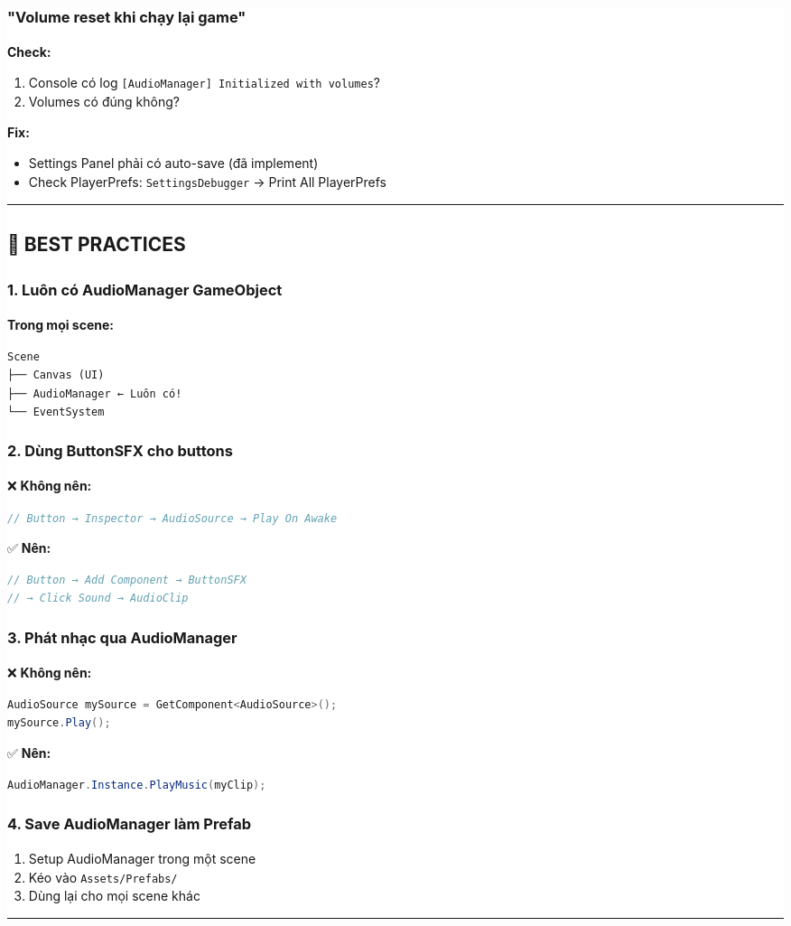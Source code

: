 ### "Volume reset khi chạy lại game"

**Check:**
1. Console có log `[AudioManager] Initialized with volumes`?
2. Volumes có đúng không?

**Fix:**
- Settings Panel phải có auto-save (đã implement)
- Check PlayerPrefs: `SettingsDebugger` → Print All PlayerPrefs

---

## 🎯 BEST PRACTICES

### 1. Luôn có AudioManager GameObject

**Trong mọi scene:**
```
Scene
├── Canvas (UI)
├── AudioManager ← Luôn có!
└── EventSystem
```

### 2. Dùng ButtonSFX cho buttons

❌ **Không nên:**
```csharp
// Button → Inspector → AudioSource → Play On Awake
```

✅ **Nên:**
```csharp
// Button → Add Component → ButtonSFX
// → Click Sound → AudioClip
```

### 3. Phát nhạc qua AudioManager

❌ **Không nên:**
```csharp
AudioSource mySource = GetComponent<AudioSource>();
mySource.Play();
```

✅ **Nên:**
```csharp
AudioManager.Instance.PlayMusic(myClip);
```

### 4. Save AudioManager làm Prefab

1. Setup AudioManager trong một scene
2. Kéo vào `Assets/Prefabs/`
3. Dùng lại cho mọi scene khác

---